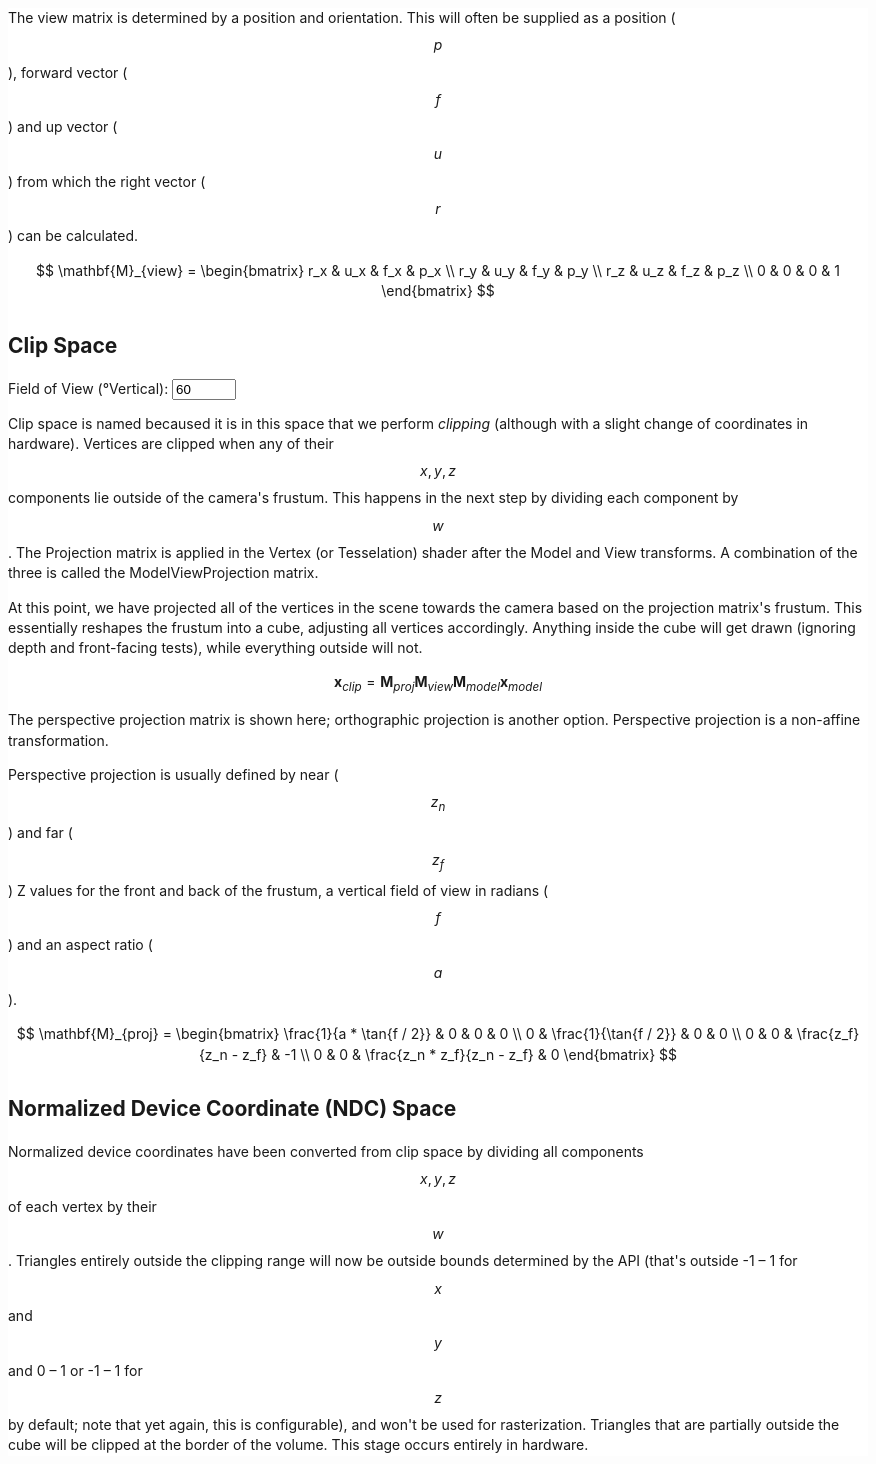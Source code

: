 The view matrix is determined by a position and orientation.
This will often be supplied as a position ($$ p $$), forward vector ($$ f $$) and up vector ($$ u $$) from which the right vector ($$ r $$) can be calculated.

$$ \mathbf{M}_{view} = \begin{bmatrix} r_x & u_x & f_x & p_x \\ r_y & u_y & f_y & p_y \\ r_z & u_z & f_z & p_z \\ 0 & 0 & 0 & 1 \end{bmatrix} $$

</section>

<section id="clip" markdown="1">

## Clip Space

Field of View (°Vertical): <input id="fov_p" type="number" min="60" max="120" step="10" value="60">

Clip space is named becaused it is in this space that we perform *clipping* (although with a slight change of coordinates in hardware).
Vertices are clipped when any of their $$ x, y, z $$ components lie outside of the camera's frustum.
This happens in the next step by dividing each component by $$ w $$.
The Projection matrix is applied in the Vertex (or Tesselation) shader after the Model and View transforms.
A combination of the three is called the ModelViewProjection matrix.

At this point, we have projected all of the vertices in the scene towards the camera based on the projection matrix's frustum.
This essentially reshapes the frustum into a cube, adjusting all vertices accordingly.
Anything inside the cube will get drawn (ignoring depth and front-facing tests), while everything outside will not.

$$ \mathbf{x}_{clip} = \mathbf{M}_{proj}\mathbf{M}_{view}\mathbf{M}_{model}\mathbf{x}_{model} $$

The perspective projection matrix is shown here; orthographic projection is another option.
Perspective projection is a non-affine transformation.

Perspective projection is usually defined by near ($$ z_n $$) and far ($$ z_f $$) Z values for the front and back of the frustum, a vertical field of view in radians ($$ f $$) and an aspect ratio ($$ a $$).

$$ \mathbf{M}_{proj} = \begin{bmatrix} \frac{1}{a * \tan{f / 2}} & 0 & 0 & 0 \\ 0 & \frac{1}{\tan{f / 2}} & 0 & 0 \\ 0 & 0 & \frac{z_f}{z_n - z_f} & -1 \\ 0 & 0 & \frac{z_n * z_f}{z_n - z_f} & 0 \end{bmatrix} $$

</section>

<section id="ndc" markdown="1">

## Normalized Device Coordinate (NDC) Space

Normalized device coordinates have been converted from clip space by dividing all components $$ x, y, z $$ of each vertex by their $$ w $$.
Triangles entirely outside the clipping range will now be outside bounds determined by the API (that's outside -1 &ndash; 1 for $$ x $$ and $$ y$$ and 0 &ndash; 1 or -1 &ndash; 1 for $$ z $$ by default; note that yet again, this is configurable), and won't be used for rasterization.
Triangles that are partially outside the cube will be clipped at the border of the volume.
This stage occurs entirely in hardware.
